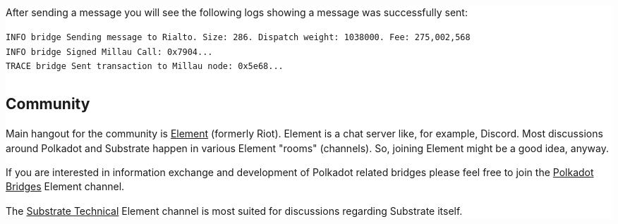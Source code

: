 After sending a message you will see the following logs showing a message was successfully sent:

```
INFO bridge Sending message to Rialto. Size: 286. Dispatch weight: 1038000. Fee: 275,002,568
INFO bridge Signed Millau Call: 0x7904...
TRACE bridge Sent transaction to Millau node: 0x5e68...
```

## Community

Main hangout for the community is [Element](https://element.io/) (formerly Riot). Element is a chat
server like, for example, Discord. Most discussions around Polkadot and Substrate happen
in various Element "rooms" (channels). So, joining Element might be a good idea, anyway.

If you are interested in information exchange and development of Polkadot related bridges please
feel free to join the [Polkadot Bridges](https://app.element.io/#/room/#bridges:web3.foundation)
Element channel.

The [Substrate Technical](https://app.element.io/#/room/#substrate-technical:matrix.org) Element
channel is most suited for discussions regarding Substrate itself.
